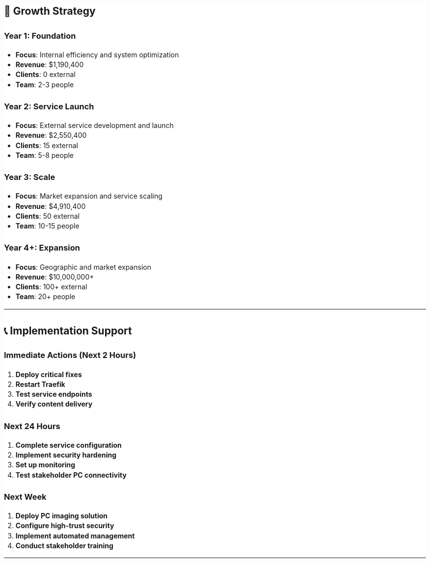 
## 🚀 **Growth Strategy**

### **Year 1: Foundation**
- **Focus**: Internal efficiency and system optimization
- **Revenue**: $1,190,400
- **Clients**: 0 external
- **Team**: 2-3 people

### **Year 2: Service Launch**
- **Focus**: External service development and launch
- **Revenue**: $2,550,400
- **Clients**: 15 external
- **Team**: 5-8 people

### **Year 3: Scale**
- **Focus**: Market expansion and service scaling
- **Revenue**: $4,910,400
- **Clients**: 50 external
- **Team**: 10-15 people

### **Year 4+: Expansion**
- **Focus**: Geographic and market expansion
- **Revenue**: $10,000,000+
- **Clients**: 100+ external
- **Team**: 20+ people

---

## 📞 **Implementation Support**

### **Immediate Actions (Next 2 Hours)**
1. **Deploy critical fixes**
2. **Restart Traefik**
3. **Test service endpoints**
4. **Verify content delivery**

### **Next 24 Hours**
1. **Complete service configuration**
2. **Implement security hardening**
3. **Set up monitoring**
4. **Test stakeholder PC connectivity**

### **Next Week**
1. **Deploy PC imaging solution**
2. **Configure high-trust security**
3. **Implement automated management**
4. **Conduct stakeholder training**

---